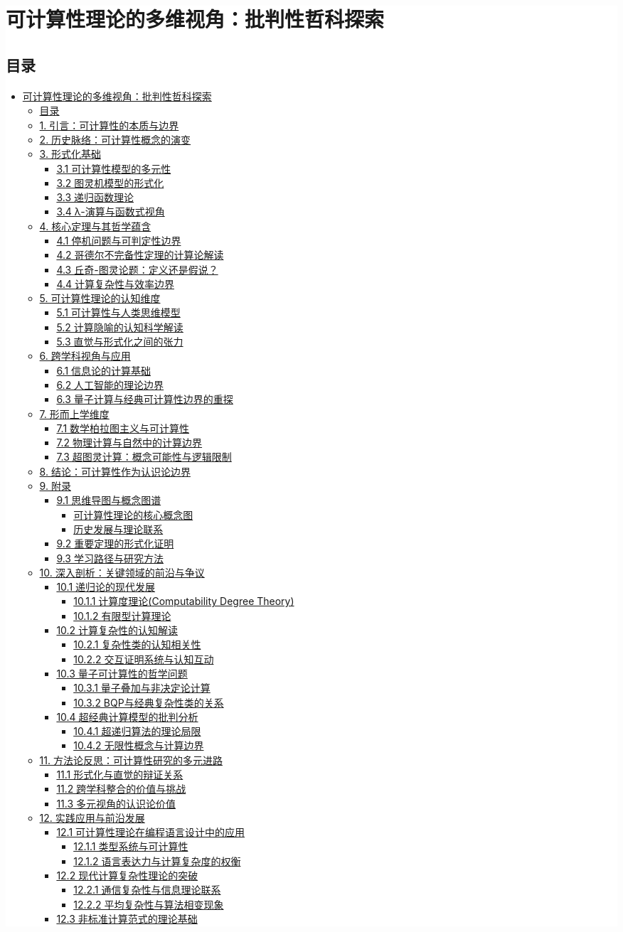 # 可计算性理论的多维视角：批判性哲科探索

## 目录

- [可计算性理论的多维视角：批判性哲科探索](#可计算性理论的多维视角批判性哲科探索)
  - [目录](#目录)
  - [1. 引言：可计算性的本质与边界](#1-引言可计算性的本质与边界)
  - [2. 历史脉络：可计算性概念的演变](#2-历史脉络可计算性概念的演变)
  - [3. 形式化基础](#3-形式化基础)
    - [3.1 可计算性模型的多元性](#31-可计算性模型的多元性)
    - [3.2 图灵机模型的形式化](#32-图灵机模型的形式化)
    - [3.3 递归函数理论](#33-递归函数理论)
    - [3.4 λ-演算与函数式视角](#34-λ-演算与函数式视角)
  - [4. 核心定理与其哲学蕴含](#4-核心定理与其哲学蕴含)
    - [4.1 停机问题与可判定性边界](#41-停机问题与可判定性边界)
    - [4.2 哥德尔不完备性定理的计算论解读](#42-哥德尔不完备性定理的计算论解读)
    - [4.3 丘奇-图灵论题：定义还是假说？](#43-丘奇-图灵论题定义还是假说)
    - [4.4 计算复杂性与效率边界](#44-计算复杂性与效率边界)
  - [5. 可计算性理论的认知维度](#5-可计算性理论的认知维度)
    - [5.1 可计算性与人类思维模型](#51-可计算性与人类思维模型)
    - [5.2 计算隐喻的认知科学解读](#52-计算隐喻的认知科学解读)
    - [5.3 直觉与形式化之间的张力](#53-直觉与形式化之间的张力)
  - [6. 跨学科视角与应用](#6-跨学科视角与应用)
    - [6.1 信息论的计算基础](#61-信息论的计算基础)
    - [6.2 人工智能的理论边界](#62-人工智能的理论边界)
    - [6.3 量子计算与经典可计算性边界的重探](#63-量子计算与经典可计算性边界的重探)
  - [7. 形而上学维度](#7-形而上学维度)
    - [7.1 数学柏拉图主义与可计算性](#71-数学柏拉图主义与可计算性)
    - [7.2 物理计算与自然中的计算边界](#72-物理计算与自然中的计算边界)
    - [7.3 超图灵计算：概念可能性与逻辑限制](#73-超图灵计算概念可能性与逻辑限制)
  - [8. 结论：可计算性作为认识论边界](#8-结论可计算性作为认识论边界)
  - [9. 附录](#9-附录)
    - [9.1 思维导图与概念图谱](#91-思维导图与概念图谱)
      - [可计算性理论的核心概念图](#可计算性理论的核心概念图)
      - [历史发展与理论联系](#历史发展与理论联系)
    - [9.2 重要定理的形式化证明](#92-重要定理的形式化证明)
    - [9.3 学习路径与研究方法](#93-学习路径与研究方法)
  - [10. 深入剖析：关键领域的前沿与争议](#10-深入剖析关键领域的前沿与争议)
    - [10.1 递归论的现代发展](#101-递归论的现代发展)
      - [10.1.1 计算度理论(Computability Degree Theory)](#1011-计算度理论computability-degree-theory)
      - [10.1.2 有限型计算理论](#1012-有限型计算理论)
    - [10.2 计算复杂性的认知解读](#102-计算复杂性的认知解读)
      - [10.2.1 复杂性类的认知相关性](#1021-复杂性类的认知相关性)
      - [10.2.2 交互证明系统与认知互动](#1022-交互证明系统与认知互动)
    - [10.3 量子可计算性的哲学问题](#103-量子可计算性的哲学问题)
      - [10.3.1 量子叠加与非决定论计算](#1031-量子叠加与非决定论计算)
      - [10.3.2 BQP与经典复杂性类的关系](#1032-bqp与经典复杂性类的关系)
    - [10.4 超经典计算模型的批判分析](#104-超经典计算模型的批判分析)
      - [10.4.1 超递归算法的理论局限](#1041-超递归算法的理论局限)
      - [10.4.2 无限性概念与计算边界](#1042-无限性概念与计算边界)
  - [11. 方法论反思：可计算性研究的多元进路](#11-方法论反思可计算性研究的多元进路)
    - [11.1 形式化与直觉的辩证关系](#111-形式化与直觉的辩证关系)
    - [11.2 跨学科整合的价值与挑战](#112-跨学科整合的价值与挑战)
    - [11.3 多元视角的认识论价值](#113-多元视角的认识论价值)
  - [12. 实践应用与前沿发展](#12-实践应用与前沿发展)
    - [12.1 可计算性理论在编程语言设计中的应用](#121-可计算性理论在编程语言设计中的应用)
      - [12.1.1 类型系统与可计算性](#1211-类型系统与可计算性)
      - [12.1.2 语言表达力与计算复杂度的权衡](#1212-语言表达力与计算复杂度的权衡)
    - [12.2 现代计算复杂性理论的突破](#122-现代计算复杂性理论的突破)
      - [12.2.1 通信复杂性与信息理论联系](#1221-通信复杂性与信息理论联系)
      - [12.2.2 平均复杂性与算法相变现象](#1222-平均复杂性与算法相变现象)
    - [12.3 非标准计算范式的理论基础](#123-非标准计算范式的理论基础)